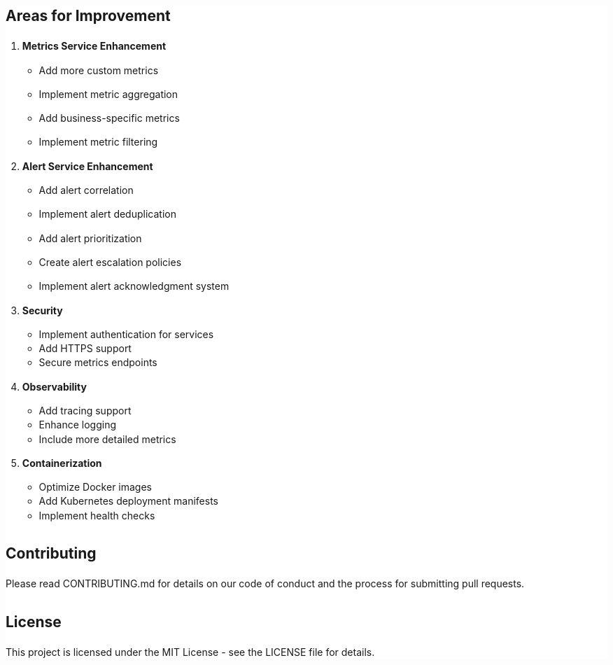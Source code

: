 ## Areas for Improvement

1. **Metrics Service Enhancement**
   - Add more custom metrics

   - Implement metric aggregation

   - Add business-specific metrics

   - Implement metric filtering

2. **Alert Service Enhancement**
   - Add alert correlation

   - Implement alert deduplication

   - Add alert prioritization

   - Create alert escalation policies

   - Implement alert acknowledgment system

3. **Security**
   - Implement authentication for services
   - Add HTTPS support
   - Secure metrics endpoints

4. **Observability**
   - Add tracing support
   - Enhance logging
   - Include more detailed metrics

5. **Containerization**
   - Optimize Docker images
   - Add Kubernetes deployment manifests
   - Implement health checks


## Contributing
Please read CONTRIBUTING.md for details on our code of conduct and the process for submitting pull requests.

## License
This project is licensed under the MIT License - see the LICENSE file for details.

